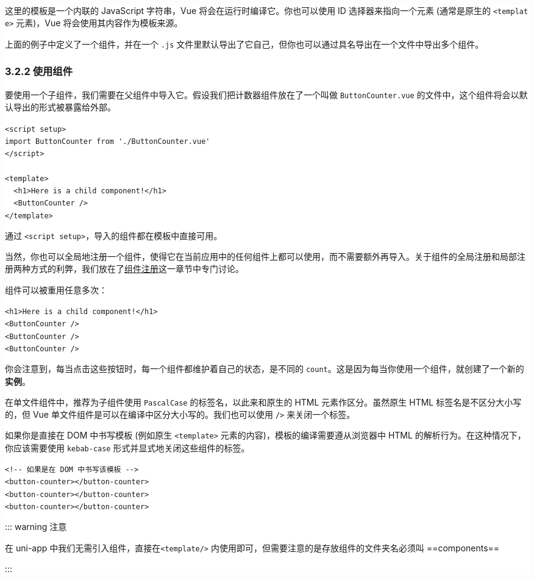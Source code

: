 这里的模板是一个内联的 JavaScript 字符串，Vue 将会在运行时编译它。你也可以使用 ID 选择器来指向一个元素 (通常是原生的 `<template>` 元素)，Vue 将会使用其内容作为模板来源。

上面的例子中定义了一个组件，并在一个 `.js` 文件里默认导出了它自己，但你也可以通过具名导出在一个文件中导出多个组件。



### 3.2.2 使用组件

要使用一个子组件，我们需要在父组件中导入它。假设我们把计数器组件放在了一个叫做 `ButtonCounter.vue` 的文件中，这个组件将会以默认导出的形式被暴露给外部。

```
<script setup>
import ButtonCounter from './ButtonCounter.vue'
</script>

<template>
  <h1>Here is a child component!</h1>
  <ButtonCounter />
</template>
```

通过 `<script setup>`，导入的组件都在模板中直接可用。

当然，你也可以全局地注册一个组件，使得它在当前应用中的任何组件上都可以使用，而不需要额外再导入。关于组件的全局注册和局部注册两种方式的利弊，我们放在了[组件注册](https://cn.vuejs.org/guide/components/registration.html)这一章节中专门讨论。

组件可以被重用任意多次：

```
<h1>Here is a child component!</h1>
<ButtonCounter />
<ButtonCounter />
<ButtonCounter />
```

你会注意到，每当点击这些按钮时，每一个组件都维护着自己的状态，是不同的 `count`。这是因为每当你使用一个组件，就创建了一个新的**实例**。

在单文件组件中，推荐为子组件使用 `PascalCase` 的标签名，以此来和原生的 HTML 元素作区分。虽然原生 HTML 标签名是不区分大小写的，但 Vue 单文件组件是可以在编译中区分大小写的。我们也可以使用 `/>` 来关闭一个标签。

如果你是直接在 DOM 中书写模板 (例如原生 `<template>` 元素的内容)，模板的编译需要遵从浏览器中 HTML 的解析行为。在这种情况下，你应该需要使用 `kebab-case` 形式并显式地关闭这些组件的标签。

```
<!-- 如果是在 DOM 中书写该模板 -->
<button-counter></button-counter>
<button-counter></button-counter>
<button-counter></button-counter>
```





::: warning 注意

在 uni-app 中我们无需引入组件，直接在`<template/>` 内使用即可，但需要注意的是存放组件的文件夹名必须叫 ==components== 

:::
